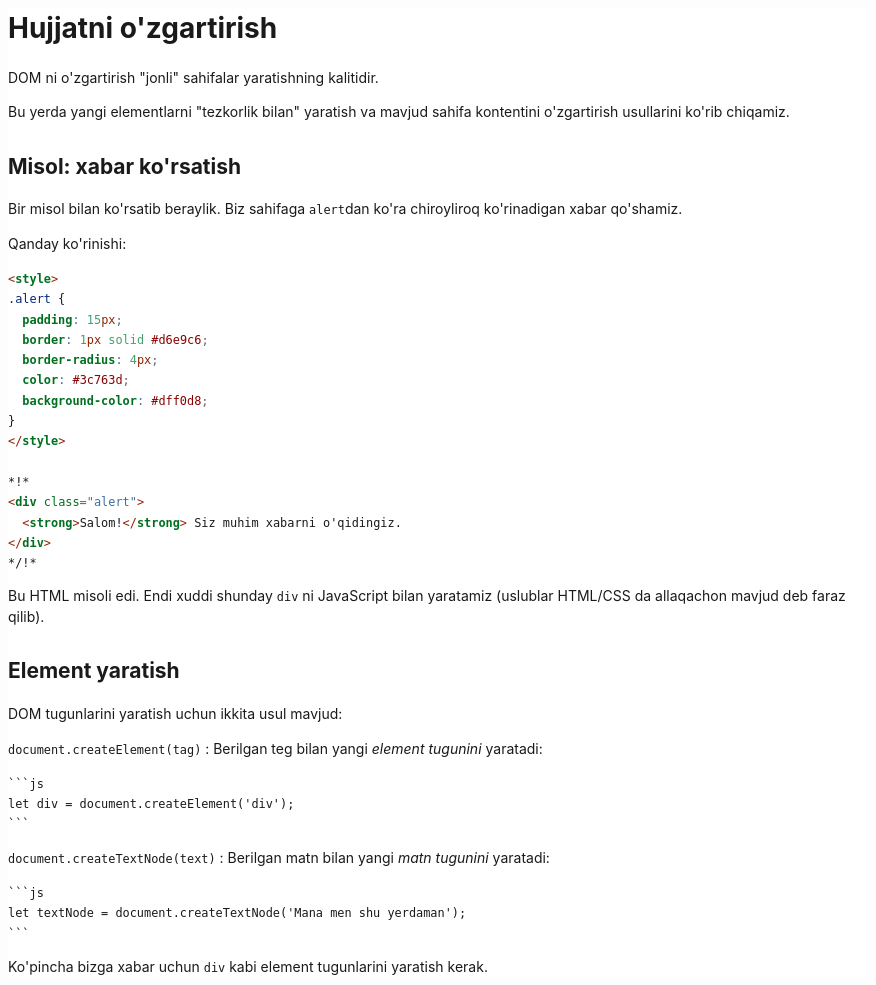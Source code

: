 # Hujjatni o'zgartirish

DOM ni o'zgartirish "jonli" sahifalar yaratishning kalitidir.

Bu yerda yangi elementlarni "tezkorlik bilan" yaratish va mavjud sahifa kontentini o'zgartirish usullarini ko'rib chiqamiz.

## Misol: xabar ko'rsatish

Bir misol bilan ko'rsatib beraylik. Biz sahifaga `alert`dan ko'ra chiroyliroq ko'rinadigan xabar qo'shamiz.

Qanday ko'rinishi:

```html autorun height="80"
<style>
.alert {
  padding: 15px;
  border: 1px solid #d6e9c6;
  border-radius: 4px;
  color: #3c763d;
  background-color: #dff0d8;
}
</style>

*!*
<div class="alert">
  <strong>Salom!</strong> Siz muhim xabarni o'qidingiz.
</div>
*/!*
```

Bu HTML misoli edi. Endi xuddi shunday `div` ni JavaScript bilan yaratamiz (uslublar HTML/CSS da allaqachon mavjud deb faraz qilib).

## Element yaratish

DOM tugunlarini yaratish uchun ikkita usul mavjud:

`document.createElement(tag)`
: Berilgan teg bilan yangi *element tugunini* yaratadi:

    ```js
    let div = document.createElement('div');
    ```

`document.createTextNode(text)`
: Berilgan matn bilan yangi *matn tugunini* yaratadi:

    ```js
    let textNode = document.createTextNode('Mana men shu yerdaman');
    ```

Ko'pincha bizga xabar uchun `div` kabi element tugunlarini yaratish kerak.
